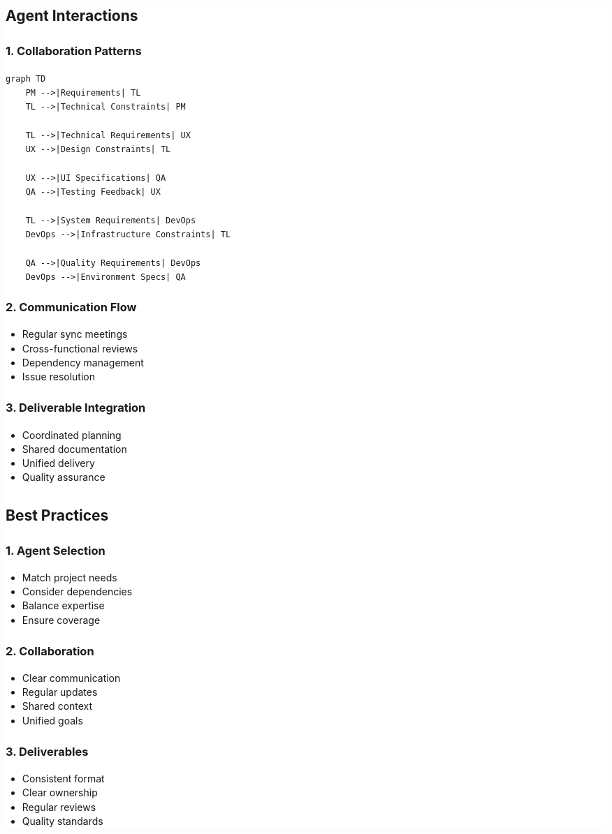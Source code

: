 ## Agent Interactions

### 1. Collaboration Patterns
```mermaid
graph TD
    PM -->|Requirements| TL
    TL -->|Technical Constraints| PM
    
    TL -->|Technical Requirements| UX
    UX -->|Design Constraints| TL
    
    UX -->|UI Specifications| QA
    QA -->|Testing Feedback| UX
    
    TL -->|System Requirements| DevOps
    DevOps -->|Infrastructure Constraints| TL
    
    QA -->|Quality Requirements| DevOps
    DevOps -->|Environment Specs| QA
```

### 2. Communication Flow
- Regular sync meetings
- Cross-functional reviews
- Dependency management
- Issue resolution

### 3. Deliverable Integration
- Coordinated planning
- Shared documentation
- Unified delivery
- Quality assurance

## Best Practices

### 1. Agent Selection
- Match project needs
- Consider dependencies
- Balance expertise
- Ensure coverage

### 2. Collaboration
- Clear communication
- Regular updates
- Shared context
- Unified goals

### 3. Deliverables
- Consistent format
- Clear ownership
- Regular reviews
- Quality standards
